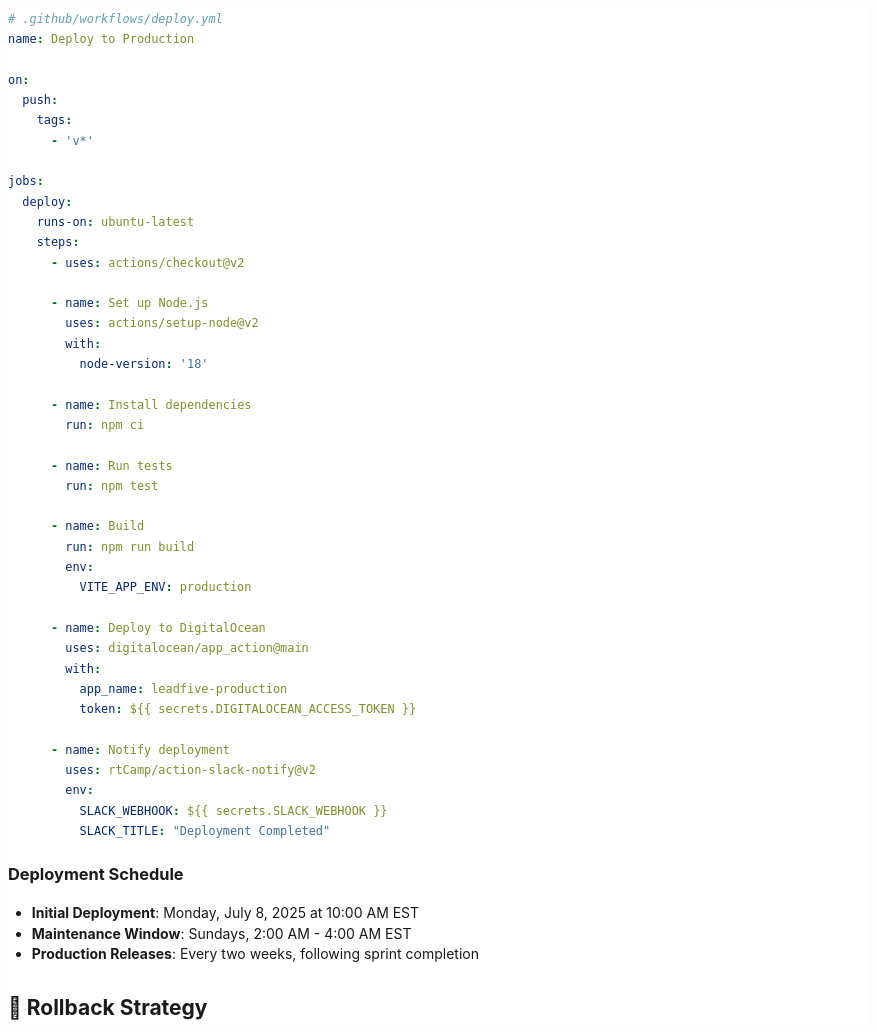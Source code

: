 ```yaml
# .github/workflows/deploy.yml
name: Deploy to Production

on:
  push:
    tags:
      - 'v*'

jobs:
  deploy:
    runs-on: ubuntu-latest
    steps:
      - uses: actions/checkout@v2
      
      - name: Set up Node.js
        uses: actions/setup-node@v2
        with:
          node-version: '18'
          
      - name: Install dependencies
        run: npm ci
        
      - name: Run tests
        run: npm test
        
      - name: Build
        run: npm run build
        env:
          VITE_APP_ENV: production
          
      - name: Deploy to DigitalOcean
        uses: digitalocean/app_action@main
        with:
          app_name: leadfive-production
          token: ${{ secrets.DIGITALOCEAN_ACCESS_TOKEN }}
          
      - name: Notify deployment
        uses: rtCamp/action-slack-notify@v2
        env:
          SLACK_WEBHOOK: ${{ secrets.SLACK_WEBHOOK }}
          SLACK_TITLE: "Deployment Completed"
```

### Deployment Schedule

- **Initial Deployment**: Monday, July 8, 2025 at 10:00 AM EST
- **Maintenance Window**: Sundays, 2:00 AM - 4:00 AM EST
- **Production Releases**: Every two weeks, following sprint completion

## 🔄 Rollback Strategy
